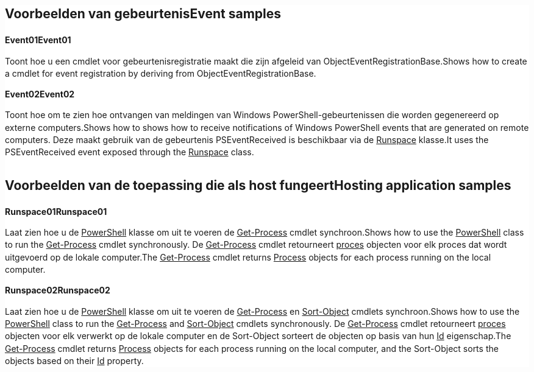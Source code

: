 ## <a name="event-samples"></a><span data-ttu-id="f9f41-167">Voorbeelden van gebeurtenis</span><span class="sxs-lookup"><span data-stu-id="f9f41-167">Event samples</span></span>

<span data-ttu-id="f9f41-168">**Event01**</span><span class="sxs-lookup"><span data-stu-id="f9f41-168">**Event01**</span></span>

<span data-ttu-id="f9f41-169">Toont hoe u een cmdlet voor gebeurtenisregistratie maakt die zijn afgeleid van ObjectEventRegistrationBase.</span><span class="sxs-lookup"><span data-stu-id="f9f41-169">Shows how to create a cmdlet for event registration by deriving from ObjectEventRegistrationBase.</span></span>

<span data-ttu-id="f9f41-170">**Event02**</span><span class="sxs-lookup"><span data-stu-id="f9f41-170">**Event02**</span></span>

<span data-ttu-id="f9f41-171">Toont hoe om te zien hoe ontvangen van meldingen van Windows PowerShell-gebeurtenissen die worden gegenereerd op externe computers.</span><span class="sxs-lookup"><span data-stu-id="f9f41-171">Shows how to shows how to receive notifications of Windows PowerShell events that are generated on remote computers.</span></span>
<span data-ttu-id="f9f41-172">Deze maakt gebruik van de gebeurtenis PSEventReceived is beschikbaar via de [Runspace](https://technet.microsoft.com/library/system.management.automation.runspaces.runspace.aspx) klasse.</span><span class="sxs-lookup"><span data-stu-id="f9f41-172">It uses the PSEventReceived event exposed through the [Runspace](https://technet.microsoft.com/library/system.management.automation.runspaces.runspace.aspx) class.</span></span>

## <a name="hosting-application-samples"></a><span data-ttu-id="f9f41-173">Voorbeelden van de toepassing die als host fungeert</span><span class="sxs-lookup"><span data-stu-id="f9f41-173">Hosting application samples</span></span>

<span data-ttu-id="f9f41-174">**Runspace01**</span><span class="sxs-lookup"><span data-stu-id="f9f41-174">**Runspace01**</span></span>

<span data-ttu-id="f9f41-175">Laat zien hoe u de [PowerShell](https://technet.microsoft.com/library/system.management.automation.powershell.aspx) klasse om uit te voeren de [Get-Process](http://go.microsoft.com/fwlink/?LinkId=113324) cmdlet synchroon.</span><span class="sxs-lookup"><span data-stu-id="f9f41-175">Shows how to use the [PowerShell](https://technet.microsoft.com/library/system.management.automation.powershell.aspx) class to run the [Get-Process](http://go.microsoft.com/fwlink/?LinkId=113324) cmdlet synchronously.</span></span>
<span data-ttu-id="f9f41-176">De [Get-Process](http://go.microsoft.com/fwlink/?LinkId=113324) cmdlet retourneert [proces](https://technet.microsoft.com/library/system.diagnostics.process.aspx) objecten voor elk proces dat wordt uitgevoerd op de lokale computer.</span><span class="sxs-lookup"><span data-stu-id="f9f41-176">The [Get-Process](http://go.microsoft.com/fwlink/?LinkId=113324) cmdlet returns [Process](https://technet.microsoft.com/library/system.diagnostics.process.aspx) objects for each process running on the local computer.</span></span>

<span data-ttu-id="f9f41-177">**Runspace02**</span><span class="sxs-lookup"><span data-stu-id="f9f41-177">**Runspace02**</span></span>

<span data-ttu-id="f9f41-178">Laat zien hoe u de [PowerShell](https://technet.microsoft.com/library/system.management.automation.powershell.aspx) klasse om uit te voeren de [Get-Process](http://go.microsoft.com/fwlink/?LinkId=113324) en [Sort-Object](http://go.microsoft.com/fwlink/?LinkID=113403) cmdlets synchroon.</span><span class="sxs-lookup"><span data-stu-id="f9f41-178">Shows how to use the [PowerShell](https://technet.microsoft.com/library/system.management.automation.powershell.aspx) class to run the [Get-Process](http://go.microsoft.com/fwlink/?LinkId=113324) and [Sort-Object](http://go.microsoft.com/fwlink/?LinkID=113403) cmdlets synchronously.</span></span>
<span data-ttu-id="f9f41-179">De [Get-Process](http://go.microsoft.com/fwlink/?LinkId=113324) cmdlet retourneert [proces](https://technet.microsoft.com/library/system.diagnostics.process.aspx) objecten voor elk verwerkt op de lokale computer en de Sort-Object sorteert de objecten op basis van hun [Id](https://technet.microsoft.com/library/system.diagnostics.process.id.aspx) eigenschap.</span><span class="sxs-lookup"><span data-stu-id="f9f41-179">The [Get-Process](http://go.microsoft.com/fwlink/?LinkId=113324) cmdlet returns [Process](https://technet.microsoft.com/library/system.diagnostics.process.aspx) objects for each process running on the local computer, and the Sort-Object sorts the objects based on their [Id](https://technet.microsoft.com/library/system.diagnostics.process.id.aspx) property.</span></span>